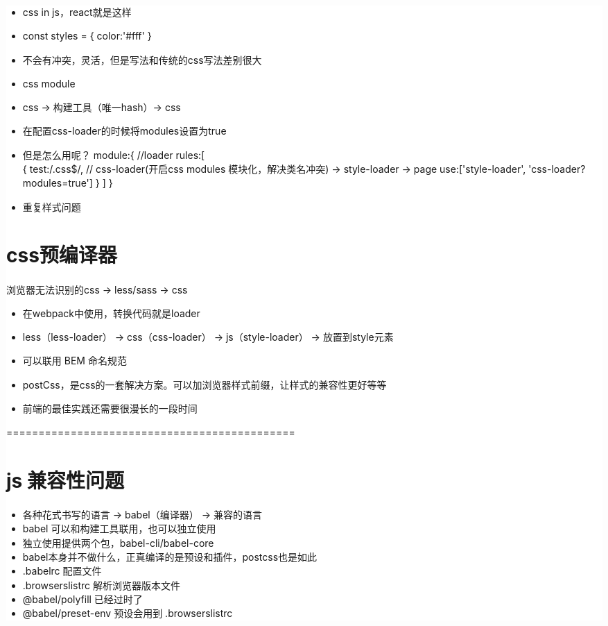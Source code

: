 - css in js，react就是这样
- const styles = { color:'#fff' }
- 不会有冲突，灵活，但是写法和传统的css写法差别很大

- css module
- css -> 构建工具（唯一hash）-> css
- 在配置css-loader的时候将modules设置为true
- 但是怎么用呢？ 
   module:{ //loader
       rules:[  
          {
             test:/\.css$/,
             // css-loader(开启css modules 模块化，解决类名冲突) -> style-loader -> page
             use:['style-loader', 'css-loader?modules=true'] 
          }
       ]
   }

- 重复样式问题
# css预编译器
 浏览器无法识别的css -> less/sass -> css
- 在webpack中使用，转换代码就是loader
- less（less-loader） -> css（css-loader） -> js（style-loader） -> 放置到style元素
- 可以联用 BEM 命名规范

- postCss，是css的一套解决方案。可以加浏览器样式前缀，让样式的兼容性更好等等
- 前端的最佳实践还需要很漫长的一段时间

=============================================

# js 兼容性问题

- 各种花式书写的语言 -> babel（编译器） -> 兼容的语言
- babel 可以和构建工具联用，也可以独立使用
- 独立使用提供两个包，babel-cli/babel-core
- babel本身并不做什么，正真编译的是预设和插件，postcss也是如此
- .babelrc 配置文件
- .browserslistrc 解析浏览器版本文件
- @babel/polyfill 已经过时了
- @babel/preset-env 预设会用到 .browserslistrc